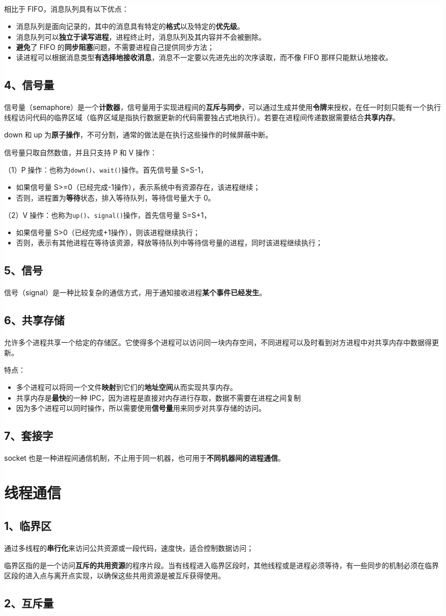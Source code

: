 相比于 FIFO，消息队列具有以下优点：

- 消息队列是面向记录的，其中的消息具有特定的**格式**以及特定的**优先级**。
- 消息队列可以**独立于读写进程**，进程终止时，消息队列及其内容并不会被删除。
- **避免**了 FIFO 的**同步阻塞**问题，不需要进程自己提供同步方法；
- 读进程可以根据消息类型**有选择地接收消息**，消息不一定要以先进先出的次序读取，而不像 FIFO 那样只能默认地接收。

## 4、信号量

信号量（semaphore）是一个**计数器**，信号量用于实现进程间的**互斥与同步**，可以通过生成并使用**令牌**来授权，在任一时刻只能有一个执行线程访问代码的临界区域（临界区域是指执行数据更新的代码需要独占式地执行）。若要在进程间传递数据需要结合**共享内存**。

down 和 up 为**原子操作**，不可分割，通常的做法是在执行这些操作的时候屏蔽中断。

信号量只取自然数值，并且只支持 P 和 V 操作：

（1）P 操作：也称为`down()`、`wait()`操作。首先信号量 S=S-1，

- 如果信号量 S>=0（已经完成-1操作），表示系统中有资源存在，该进程继续；
- 否则，进程置为**等待**状态，排入等待队列，等待信号量大于 0。

（2）V 操作：也称为`up()`、`signal()`操作，首先信号量 S=S+1，

- 如果信号量 S>0（已经完成+1操作），则该进程继续执行；
- 否则，表示有其他进程在等待该资源，释放等待队列中等待信号量的进程，同时该进程继续执行；

## 5、信号 

信号（signal）是一种比较复杂的通信方式，用于通知接收进程**某个事件已经发生**。

## 6、共享存储

允许多个进程共享一个给定的存储区。它使得多个进程可以访问同一块内存空间，不同进程可以及时看到对方进程中对共享内存中数据得更新。

特点：

- 多个进程可以将同一个文件**映射**到它们的**地址空间**从而实现共享内存。
- 共享内存是**最快**的一种 IPC，因为进程是直接对内存进行存取，数据不需要在进程之间复制
- 因为多个进程可以同时操作，所以需要使用**信号量**用来同步对共享存储的访问。

## 7、套接字

socket 也是一种进程间通信机制，不止用于同一机器，也可用于**不同机器间的进程通信**。



# 线程通信

## 1、临界区

通过多线程的**串行化**来访问公共资源或一段代码，速度快，适合控制数据访问；

临界区指的是一个访问**互斥的共用资源**的程序片段。当有线程进入临界区段时，其他线程或是进程必须等待，有一些同步的机制必须在临界区段的进入点与离开点实现，以确保这些共用资源是被互斥获得使用。

## 2、互斥量
